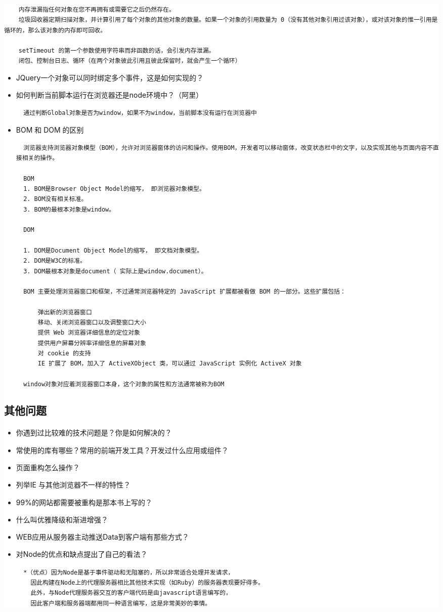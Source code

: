 
		内存泄漏指任何对象在您不再拥有或需要它之后仍然存在。
		垃圾回收器定期扫描对象，并计算引用了每个对象的其他对象的数量。如果一个对象的引用数量为 0（没有其他对象引用过该对象），或对该对象的惟一引用是循环的，那么该对象的内存即可回收。

		setTimeout 的第一个参数使用字符串而非函数的话，会引发内存泄漏。
		闭包、控制台日志、循环（在两个对象彼此引用且彼此保留时，就会产生一个循环）

- JQuery一个对象可以同时绑定多个事件，这是如何实现的？

- 如何判断当前脚本运行在浏览器还是node环境中？（阿里）

		通过判断Global对象是否为window，如果不为window，当前脚本没有运行在浏览器中


- BOM 和 DOM 的区别

		浏览器支持浏览器对象模型（BOM），允许对浏览器窗体的访问和操作。使用BOM，开发者可以移动窗体，改变状态栏中的文字，以及实现其他与页面内容不直接相关的操作。

		BOM
		1. BOM是Browser Object Model的缩写， 即浏览器对象模型。
		2. BOM没有相关标准。
		3. BOM的最根本对象是window。

		DOM

		1. DOM是Document Object Model的缩写， 即文档对象模型。
		2. DOM是W3C的标准。
		3. DOM最根本对象是document（ 实际上是window.document）。

		BOM 主要处理浏览器窗口和框架，不过通常浏览器特定的 JavaScript 扩展都被看做 BOM 的一部分。这些扩展包括：

			弹出新的浏览器窗口
			移动、关闭浏览器窗口以及调整窗口大小
			提供 Web 浏览器详细信息的定位对象
			提供用户屏幕分辨率详细信息的屏幕对象
			对 cookie 的支持
			IE 扩展了 BOM，加入了 ActiveXObject 类，可以通过 JavaScript 实例化 ActiveX 对象

		window对象对应着浏览器窗口本身，这个对象的属性和方法通常被称为BOM


## <a name='other'>其他问题</a>


- 你遇到过比较难的技术问题是？你是如何解决的？

- 常使用的库有哪些？常用的前端开发工具？开发过什么应用或组件？

- 页面重构怎么操作？

- 列举IE 与其他浏览器不一样的特性？

- 99%的网站都需要被重构是那本书上写的？

- 什么叫优雅降级和渐进增强？

- WEB应用从服务器主动推送Data到客户端有那些方式？

- 对Node的优点和缺点提出了自己的看法？


		*（优点）因为Node是基于事件驱动和无阻塞的，所以非常适合处理并发请求，
		  因此构建在Node上的代理服务器相比其他技术实现（如Ruby）的服务器表现要好得多。
		  此外，与Node代理服务器交互的客户端代码是由javascript语言编写的，
		  因此客户端和服务器端都用同一种语言编写，这是非常美妙的事情。
